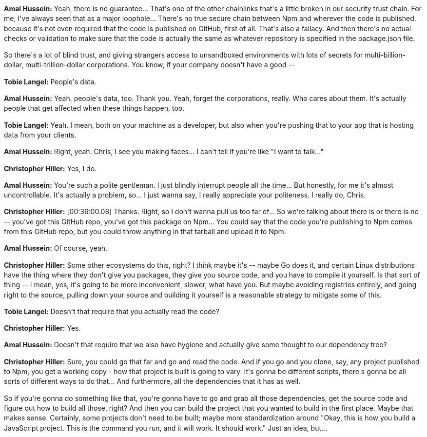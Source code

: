 **Amal Hussein:** Yeah, there is no guarantee... That's one of the other chainlinks that's a little broken in our security trust chain. For me, I've always seen that as a major loophole... There's no true secure chain between Npm and wherever the code is published, because it's not even required that the code is published on GitHub, first of all. That's also a fallacy. And then there's no actual checks or validation to make sure that the code is actually the same as whatever repository is specified in the package.json file.

So there's a lot of blind trust, and giving strangers access to unsandboxed environments with lots of secrets for multi-billion-dollar, multi-trillion-dollar corporations. You know, if your company doesn't have a good --

**Tobie Langel:** People's data.

**Amal Hussein:** Yeah, people's data, too. Thank you. Yeah, forget the corporations, really. Who cares about them. It's actually people that get affected when these things happen, too.

**Tobie Langel:** Yeah. I mean, both on your machine as a developer, but also when you're pushing that to your app that is hosting data from your clients.

**Amal Hussein:** Right, yeah. Chris, I see you making faces... I can't tell if you're like "I want to talk..."

**Christopher Hiller:** Yes, I do.

**Amal Hussein:** You're such a polite gentleman. I just blindly interrupt people all the time... But honestly, for me it's almost uncontrollable. It's actually a problem, so... I just wanna say, I really appreciate your politeness. I really do, Chris.

**Christopher Hiller:** \[00:36:00.08\] Thanks. Right, so I don't wanna pull us too far of... So we're talking about there is or there is no -- you've got this GitHub repo, you've got this package on Npm... You could say that the code you're publishing to Npm comes from this GitHub repo, but you could throw anything in that tarball and upload it to Npm.

**Amal Hussein:** Of course, yeah.

**Christopher Hiller:** Some other ecosystems do this, right? I think maybe it's -- maybe Go does it, and certain Linux distributions have the thing where they don't give you packages, they give you source code, and you have to compile it yourself. Is that sort of thing -- I mean, yes, it's going to be more inconvenient, slower, what have you. But maybe avoiding registries entirely, and going right to the source, pulling down your source and building it yourself is a reasonable strategy to mitigate some of this.

**Tobie Langel:** Doesn't that require that you actually read the code?

**Christopher Hiller:** Yes.

**Amal Hussein:** Doesn't that require that we also have hygiene and actually give some thought to our dependency tree?

**Christopher Hiller:** Sure, you could go that far and go and read the code. And if you go and you clone, say, any project published to Npm, you get a working copy - how that project is built is going to vary. It's gonna be different scripts, there's gonna be all sorts of different ways to do that... And furthermore, all the dependencies that it has as well.

So if you're gonna do something like that, you're gonna have to go and grab all those dependencies, get the source code and figure out how to build all those, right? And then you can build the project that you wanted to build in the first place. Maybe that makes sense. Certainly, some projects don't need to be built; maybe more standardization around "Okay, this is how you build a JavaScript project. This is the command you run, and it will work. It should work." Just an idea, but...
